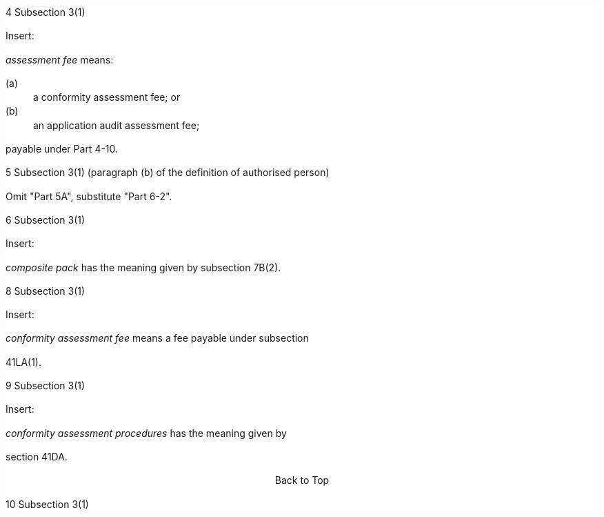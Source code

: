  </dl></dl>

4  Subsection 3(1)

Insert:

<def><dl compact=""><dl compact="">

_assessment fee_ means:

 </dl></dl>

<dl compact=""><dl compact=""><dl compact="">

<dt>(a)</dt><dd>a conformity assessment fee; or</dd>

<dt>(b)</dt><dd>an application audit assessment fee;

</dd>

</dl></dl></dl>

payable under Part&#160;4-10.

5  Subsection 3(1) (paragraph&#160;(b) of the definition of authorised person)

Omit "Part&#160;5A", substitute "Part&#160;6-2".

6  Subsection 3(1)

Insert:

<def><dl compact=""><dl compact="">

_composite pack_ has the meaning given by subsection 7B(2).

 </dl></dl>

8  Subsection 3(1)

Insert:

<def><dl compact=""><dl compact="">

_conformity assessment fee_ means a fee payable under subsection

41LA(1).

 </dl></dl>

9  Subsection 3(1)

Insert:

<def><dl compact=""><dl compact="">

_conformity assessment procedures_ has the meaning given by

section&#160;41DA.

 </dl></dl>

<center>Back to Top</center>

10  Subsection 3(1)

